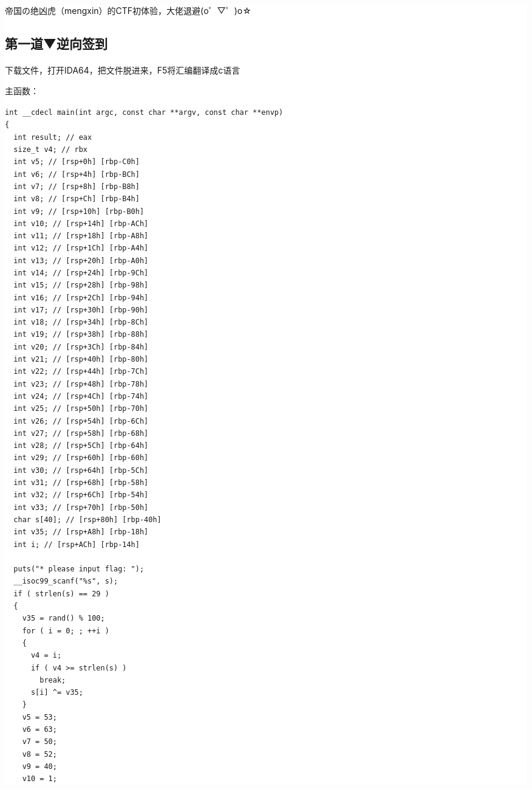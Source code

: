 帝国の绝凶虎（mengxin）的CTF初体验，大佬退避(o゜▽゜)o☆

## 第一道▼逆向签到

下载文件，打开IDA64，把文件脱进来，F5将汇编翻译成c语言

主函数：

```汇编转C
int __cdecl main(int argc, const char **argv, const char **envp)
{
  int result; // eax
  size_t v4; // rbx
  int v5; // [rsp+0h] [rbp-C0h]
  int v6; // [rsp+4h] [rbp-BCh]
  int v7; // [rsp+8h] [rbp-B8h]
  int v8; // [rsp+Ch] [rbp-B4h]
  int v9; // [rsp+10h] [rbp-B0h]
  int v10; // [rsp+14h] [rbp-ACh]
  int v11; // [rsp+18h] [rbp-A8h]
  int v12; // [rsp+1Ch] [rbp-A4h]
  int v13; // [rsp+20h] [rbp-A0h]
  int v14; // [rsp+24h] [rbp-9Ch]
  int v15; // [rsp+28h] [rbp-98h]
  int v16; // [rsp+2Ch] [rbp-94h]
  int v17; // [rsp+30h] [rbp-90h]
  int v18; // [rsp+34h] [rbp-8Ch]
  int v19; // [rsp+38h] [rbp-88h]
  int v20; // [rsp+3Ch] [rbp-84h]
  int v21; // [rsp+40h] [rbp-80h]
  int v22; // [rsp+44h] [rbp-7Ch]
  int v23; // [rsp+48h] [rbp-78h]
  int v24; // [rsp+4Ch] [rbp-74h]
  int v25; // [rsp+50h] [rbp-70h]
  int v26; // [rsp+54h] [rbp-6Ch]
  int v27; // [rsp+58h] [rbp-68h]
  int v28; // [rsp+5Ch] [rbp-64h]
  int v29; // [rsp+60h] [rbp-60h]
  int v30; // [rsp+64h] [rbp-5Ch]
  int v31; // [rsp+68h] [rbp-58h]
  int v32; // [rsp+6Ch] [rbp-54h]
  int v33; // [rsp+70h] [rbp-50h]
  char s[40]; // [rsp+80h] [rbp-40h]
  int v35; // [rsp+A8h] [rbp-18h]
  int i; // [rsp+ACh] [rbp-14h]

  puts("* please input flag: ");
  __isoc99_scanf("%s", s);
  if ( strlen(s) == 29 )
  {
    v35 = rand() % 100;
    for ( i = 0; ; ++i )
    {
      v4 = i;
      if ( v4 >= strlen(s) )
        break;
      s[i] ^= v35;
    }
    v5 = 53;
    v6 = 63;
    v7 = 50;
    v8 = 52;
    v9 = 40;
    v10 = 1;
```